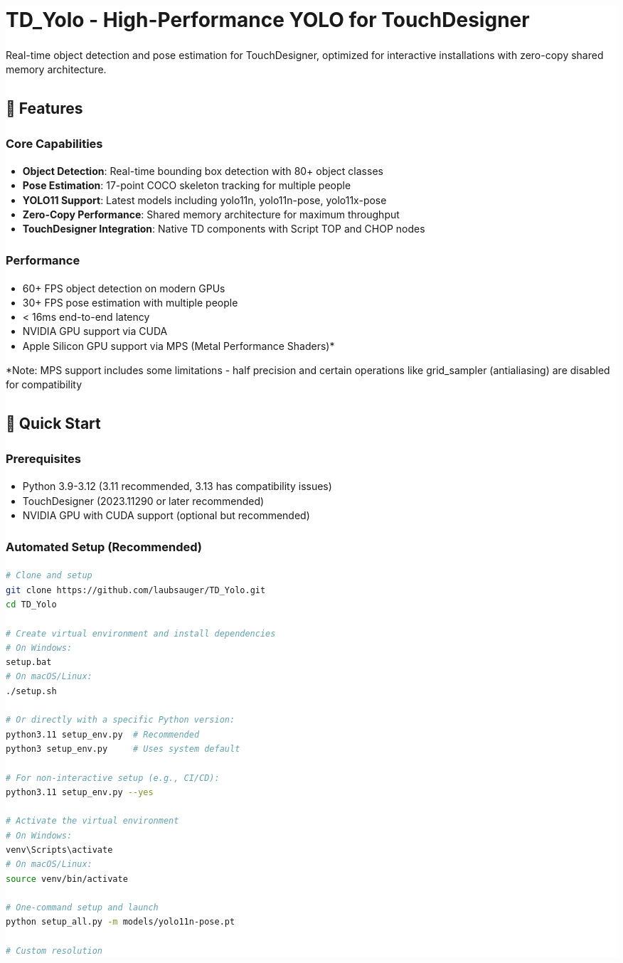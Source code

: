 # TD_Yolo - High-Performance YOLO for TouchDesigner

Real-time object detection and pose estimation for TouchDesigner, optimized for interactive installations with zero-copy shared memory architecture.

## 🚀 Features

### Core Capabilities
- **Object Detection**: Real-time bounding box detection with 80+ object classes
- **Pose Estimation**: 17-point COCO skeleton tracking for multiple people
- **YOLO11 Support**: Latest models including yolo11n, yolo11n-pose, yolo11x-pose
- **Zero-Copy Performance**: Shared memory architecture for maximum throughput
- **TouchDesigner Integration**: Native TD components with Script TOP and CHOP nodes

### Performance
- 60+ FPS object detection on modern GPUs
- 30+ FPS pose estimation with multiple people
- < 16ms end-to-end latency
- NVIDIA GPU support via CUDA
- Apple Silicon GPU support via MPS (Metal Performance Shaders)*

*Note: MPS support includes some limitations - half precision and certain operations like grid_sampler (antialiasing) are disabled for compatibility

## 🎯 Quick Start

### Prerequisites
- Python 3.9-3.12 (3.11 recommended, 3.13 has compatibility issues)
- TouchDesigner (2023.11290 or later recommended)
- NVIDIA GPU with CUDA support (optional but recommended)

### Automated Setup (Recommended)

```bash
# Clone and setup
git clone https://github.com/laubsauger/TD_Yolo.git
cd TD_Yolo

# Create virtual environment and install dependencies
# On Windows:
setup.bat
# On macOS/Linux:
./setup.sh

# Or directly with a specific Python version:
python3.11 setup_env.py  # Recommended
python3 setup_env.py     # Uses system default

# For non-interactive setup (e.g., CI/CD):
python3.11 setup_env.py --yes

# Activate the virtual environment
# On Windows:
venv\Scripts\activate
# On macOS/Linux:
source venv/bin/activate

# One-command setup and launch
python setup_all.py -m models/yolo11n-pose.pt

# Custom resolution
```